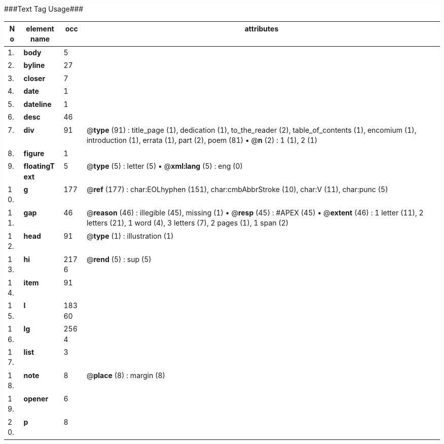 
###Text Tag Usage###

|No|element name|occ|attributes|
|---|---|---|---|
|1.|__body__|5||
|2.|__byline__|27||
|3.|__closer__|7||
|4.|__date__|1||
|5.|__dateline__|1||
|6.|__desc__|46||
|7.|__div__|91| @__type__ (91) : title_page (1), dedication (1), to_the_reader (2), table_of_contents (1), encomium (1), introduction (1), errata (1), part (2), poem (81)  •  @__n__ (2) : 1 (1), 2 (1)|
|8.|__figure__|1||
|9.|__floatingText__|5| @__type__ (5) : letter (5)  •  @__xml:lang__ (5) : eng (0)|
|10.|__g__|177| @__ref__ (177) : char:EOLhyphen (151), char:cmbAbbrStroke (10), char:V (11), char:punc (5)|
|11.|__gap__|46| @__reason__ (46) : illegible (45), missing (1)  •  @__resp__ (45) : #APEX (45)  •  @__extent__ (46) : 1 letter (11), 2 letters (21), 1 word (4), 3 letters (7), 2 pages (1), 1 span (2)|
|12.|__head__|91| @__type__ (1) : illustration (1)|
|13.|__hi__|2176| @__rend__ (5) : sup (5)|
|14.|__item__|91||
|15.|__l__|18360||
|16.|__lg__|2564||
|17.|__list__|3||
|18.|__note__|8| @__place__ (8) : margin (8)|
|19.|__opener__|6||
|20.|__p__|8||